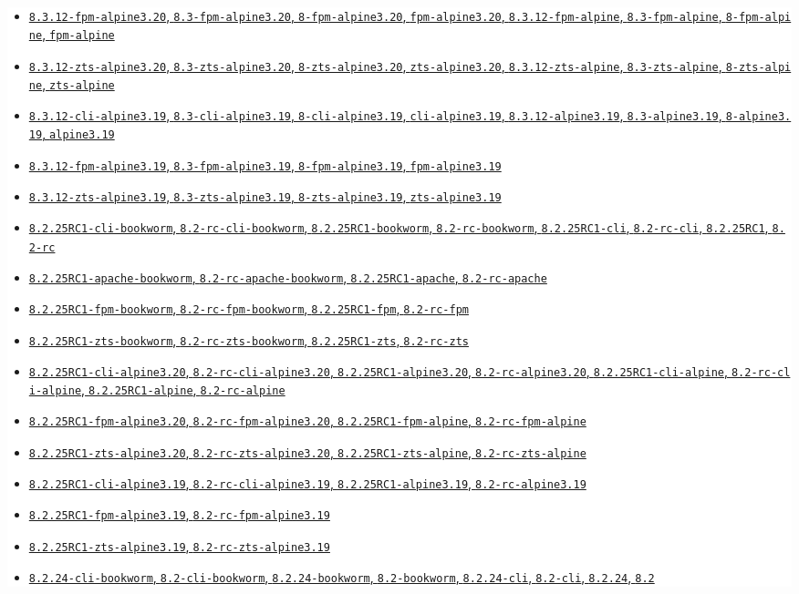 -	[`8.3.12-fpm-alpine3.20`, `8.3-fpm-alpine3.20`, `8-fpm-alpine3.20`, `fpm-alpine3.20`, `8.3.12-fpm-alpine`, `8.3-fpm-alpine`, `8-fpm-alpine`, `fpm-alpine`](https://github.com/docker-library/php/blob/b5738278f548dd946177e33ecd956b50058198e9/8.3/alpine3.20/fpm/Dockerfile)

-	[`8.3.12-zts-alpine3.20`, `8.3-zts-alpine3.20`, `8-zts-alpine3.20`, `zts-alpine3.20`, `8.3.12-zts-alpine`, `8.3-zts-alpine`, `8-zts-alpine`, `zts-alpine`](https://github.com/docker-library/php/blob/b5738278f548dd946177e33ecd956b50058198e9/8.3/alpine3.20/zts/Dockerfile)

-	[`8.3.12-cli-alpine3.19`, `8.3-cli-alpine3.19`, `8-cli-alpine3.19`, `cli-alpine3.19`, `8.3.12-alpine3.19`, `8.3-alpine3.19`, `8-alpine3.19`, `alpine3.19`](https://github.com/docker-library/php/blob/b5738278f548dd946177e33ecd956b50058198e9/8.3/alpine3.19/cli/Dockerfile)

-	[`8.3.12-fpm-alpine3.19`, `8.3-fpm-alpine3.19`, `8-fpm-alpine3.19`, `fpm-alpine3.19`](https://github.com/docker-library/php/blob/b5738278f548dd946177e33ecd956b50058198e9/8.3/alpine3.19/fpm/Dockerfile)

-	[`8.3.12-zts-alpine3.19`, `8.3-zts-alpine3.19`, `8-zts-alpine3.19`, `zts-alpine3.19`](https://github.com/docker-library/php/blob/b5738278f548dd946177e33ecd956b50058198e9/8.3/alpine3.19/zts/Dockerfile)

-	[`8.2.25RC1-cli-bookworm`, `8.2-rc-cli-bookworm`, `8.2.25RC1-bookworm`, `8.2-rc-bookworm`, `8.2.25RC1-cli`, `8.2-rc-cli`, `8.2.25RC1`, `8.2-rc`](https://github.com/docker-library/php/blob/a82d2fd8951502fc76250f73a42b03b968e89cbe/8.2-rc/bookworm/cli/Dockerfile)

-	[`8.2.25RC1-apache-bookworm`, `8.2-rc-apache-bookworm`, `8.2.25RC1-apache`, `8.2-rc-apache`](https://github.com/docker-library/php/blob/a82d2fd8951502fc76250f73a42b03b968e89cbe/8.2-rc/bookworm/apache/Dockerfile)

-	[`8.2.25RC1-fpm-bookworm`, `8.2-rc-fpm-bookworm`, `8.2.25RC1-fpm`, `8.2-rc-fpm`](https://github.com/docker-library/php/blob/a82d2fd8951502fc76250f73a42b03b968e89cbe/8.2-rc/bookworm/fpm/Dockerfile)

-	[`8.2.25RC1-zts-bookworm`, `8.2-rc-zts-bookworm`, `8.2.25RC1-zts`, `8.2-rc-zts`](https://github.com/docker-library/php/blob/a82d2fd8951502fc76250f73a42b03b968e89cbe/8.2-rc/bookworm/zts/Dockerfile)

-	[`8.2.25RC1-cli-alpine3.20`, `8.2-rc-cli-alpine3.20`, `8.2.25RC1-alpine3.20`, `8.2-rc-alpine3.20`, `8.2.25RC1-cli-alpine`, `8.2-rc-cli-alpine`, `8.2.25RC1-alpine`, `8.2-rc-alpine`](https://github.com/docker-library/php/blob/a82d2fd8951502fc76250f73a42b03b968e89cbe/8.2-rc/alpine3.20/cli/Dockerfile)

-	[`8.2.25RC1-fpm-alpine3.20`, `8.2-rc-fpm-alpine3.20`, `8.2.25RC1-fpm-alpine`, `8.2-rc-fpm-alpine`](https://github.com/docker-library/php/blob/a82d2fd8951502fc76250f73a42b03b968e89cbe/8.2-rc/alpine3.20/fpm/Dockerfile)

-	[`8.2.25RC1-zts-alpine3.20`, `8.2-rc-zts-alpine3.20`, `8.2.25RC1-zts-alpine`, `8.2-rc-zts-alpine`](https://github.com/docker-library/php/blob/a82d2fd8951502fc76250f73a42b03b968e89cbe/8.2-rc/alpine3.20/zts/Dockerfile)

-	[`8.2.25RC1-cli-alpine3.19`, `8.2-rc-cli-alpine3.19`, `8.2.25RC1-alpine3.19`, `8.2-rc-alpine3.19`](https://github.com/docker-library/php/blob/a82d2fd8951502fc76250f73a42b03b968e89cbe/8.2-rc/alpine3.19/cli/Dockerfile)

-	[`8.2.25RC1-fpm-alpine3.19`, `8.2-rc-fpm-alpine3.19`](https://github.com/docker-library/php/blob/a82d2fd8951502fc76250f73a42b03b968e89cbe/8.2-rc/alpine3.19/fpm/Dockerfile)

-	[`8.2.25RC1-zts-alpine3.19`, `8.2-rc-zts-alpine3.19`](https://github.com/docker-library/php/blob/a82d2fd8951502fc76250f73a42b03b968e89cbe/8.2-rc/alpine3.19/zts/Dockerfile)

-	[`8.2.24-cli-bookworm`, `8.2-cli-bookworm`, `8.2.24-bookworm`, `8.2-bookworm`, `8.2.24-cli`, `8.2-cli`, `8.2.24`, `8.2`](https://github.com/docker-library/php/blob/af8ac60919a620eea53a785ef31b88d78e5a1513/8.2/bookworm/cli/Dockerfile)
